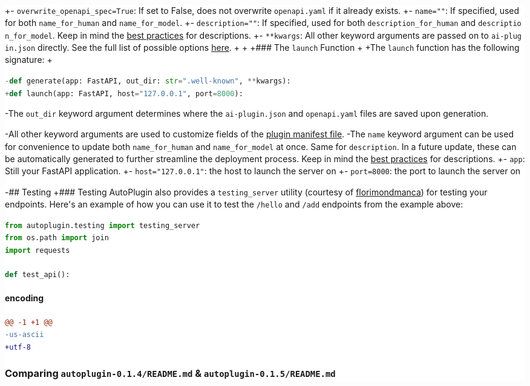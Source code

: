 +- `overwrite_openapi_spec=True`: If set to False, does not overwrite `openapi.yaml` if it already exists.
+- `name=""`: If specified, used for both `name_for_human` and `name_for_model`.
+- `description=""`: If specified, used for both `description_for_human` and `description_for_model`. Keep in mind the [best practices](https://platform.openai.com/docs/plugins/getting-started/writing-descriptions) for descriptions.
+- `**kwargs`: All other keyword arguments are passed on to `ai-plugin.json` directly. See the full list of possible options [here](https://platform.openai.com/docs/plugins/getting-started/plugin-manifest).
+
+
+### The `launch` Function
+
+The `launch` function has the following signature:
+
 ```python
-def generate(app: FastAPI, out_dir: str=".well-known", **kwargs):
+def launch(app: FastAPI, host="127.0.0.1", port=8000):
 ```
-The `out_dir` keyword argument determines where the `ai-plugin.json` and `openapi.yaml` files are saved upon generation.
 
-All other keyword arguments are used to customize fields of the [plugin manifest file](https://platform.openai.com/docs/plugins/getting-started/plugin-manifest).
-The `name` keyword argument can be used for convenience to update both `name_for_human` and `name_for_model` at once. Same for `description`. In a future update, these can be automatically generated to further streamline the deployment process. Keep in mind the [best practices](https://platform.openai.com/docs/plugins/getting-started/writing-descriptions) for descriptions.
+- `app`: Still your FastAPI application.
+- `host="127.0.0.1"`: the host to launch the server on
+- `port=8000`: the port to launch the server on
 
 
-## Testing
+### Testing
 AutoPlugin also provides a `testing_server` utility (courtesy of [florimondmanca](https://github.com/encode/uvicorn/issues/742#issuecomment-674411676)) for testing your endpoints. Here's an example of how you can use it to test the `/hello` and `/add` endpoints from the example above:
 ```python
 from autoplugin.testing import testing_server
 from os.path import join
 import requests
 
 def test_api():
```

#### encoding

```diff
@@ -1 +1 @@
-us-ascii
+utf-8
```

### Comparing `autoplugin-0.1.4/README.md` & `autoplugin-0.1.5/README.md`
